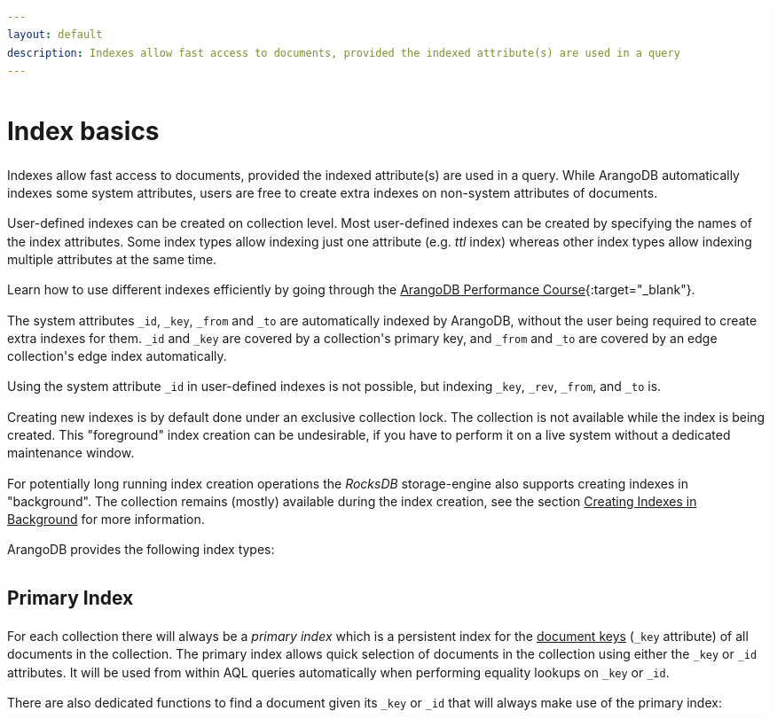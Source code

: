 ```yaml
---
layout: default
description: Indexes allow fast access to documents, provided the indexed attribute(s) are used in a query
---
```

Index basics
============

Indexes allow fast access to documents, provided the indexed attribute(s)
are used in a query. While ArangoDB automatically indexes some system
attributes, users are free to create extra indexes on non-system attributes
of documents.

User-defined indexes can be created on collection level. Most user-defined indexes 
can be created by specifying the names of the index attributes.
Some index types allow indexing just one attribute (e.g. *ttl* index) whereas 
other index types allow indexing multiple attributes at the same time.

Learn how to use different indexes efficiently by going through the
[ArangoDB Performance Course](https://www.arangodb.com/arangodb-performance-course/){:target="_blank"}.

The system attributes `_id`, `_key`, `_from` and `_to` are automatically indexed
by ArangoDB, without the user being required to create extra indexes for them.
`_id` and `_key` are covered by a collection's primary key, and `_from` and `_to`
are covered by an edge collection's edge index automatically.

Using the system attribute `_id` in user-defined indexes is not possible, but 
indexing `_key`, `_rev`, `_from`, and `_to` is.

Creating new indexes is by default done under an exclusive collection lock. The collection is not
available while the index is being created. This "foreground" index creation can be undesirable, 
if you have to perform it on a live system without a dedicated maintenance window.

For potentially long running index creation operations the _RocksDB_ storage-engine also supports 
creating indexes in "background". The collection remains (mostly) available during the index creation, 
see the section [Creating Indexes in Background](#creating-indexes-in-background) for more information.

ArangoDB provides the following index types:

Primary Index
-------------

For each collection there will always be a *primary index* which is a persistent index
for the [document keys](appendix-glossary.html#document-key) (`_key` attribute)
of all documents in the collection. The primary index allows quick selection
of documents in the collection using either the `_key` or `_id` attributes. It will
be used from within AQL queries automatically when performing equality lookups on
`_key` or `_id`. 

There are also dedicated functions to find a document given its `_key` or `_id`
that will always make use of the primary index:
